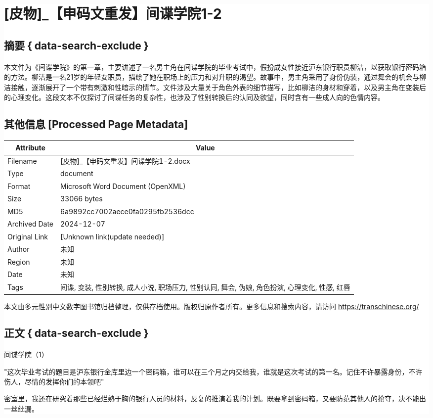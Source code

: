 # [皮物]_【申码文重发】间谍学院1-2



## 摘要  { data-search-exclude }


本文件为《间谍学院》的第一章，主要讲述了一名男主角在间谍学院的毕业考试中，假扮成女性接近沪东银行职员柳洁，以获取银行密码箱的方法。柳洁是一名21岁的年轻女职员，描绘了她在职场上的压力和对升职的渴望。故事中，男主角采用了身份伪装，通过舞会的机会与柳洁接触，逐渐展开了一个带有刺激和性暗示的情节。文件涉及大量关于角色外表的细节描写，比如柳洁的身材和穿着，以及男主角在变装后的心理变化。这段文本不仅探讨了间谍任务的复杂性，也涉及了性别转换后的认同及欲望，同时含有一些成人向的色情内容。



## 其他信息 [Processed Page Metadata]

| Attribute       | Value                                  |
|-----------------|----------------------------------------|
| Filename        | [皮物]_【申码文重发】间谍学院1-2.docx                             |
| Type            | document                                 |
| Format          | Microsoft Word Document (OpenXML)                               |
| Size            | 33066 bytes                           |
| MD5             | 6a9892cc7002aece0fa0295fb2536dcc                                  |
| Archived Date   | 2024-12-07                             |
| Original Link   | [Unknown link(update needed)]                         |
| Author          | 未知                               |
| Region          | 未知                               |
| Date            | 未知                                 |
| Tags            | 间谍, 变装, 性别转换, 成人小说, 职场压力, 性别认同, 舞会, 伪娘, 角色扮演, 心理变化, 性感, 红唇                                 |

本文由多元性别中文数字图书馆归档整理，仅供存档使用。版权归原作者所有。更多信息和搜索内容，请访问 <https://transchinese.org/>


## 正文 { data-search-exclude }


间谍学院（1）





"这次毕业考试的题目是沪东银行金库里边一个密码箱，谁可以在三个月之内交给我，谁就是这次考试的第一名。记住不许暴露身份，不许伤人，尽情的发挥你们的本领吧"





密室里，我还在研究着那些已经烂熟于胸的银行人员的材料，反复的推演着我的计划。既要拿到密码箱，又要防范其他人的抢夺，决不能出一丝纰漏。

